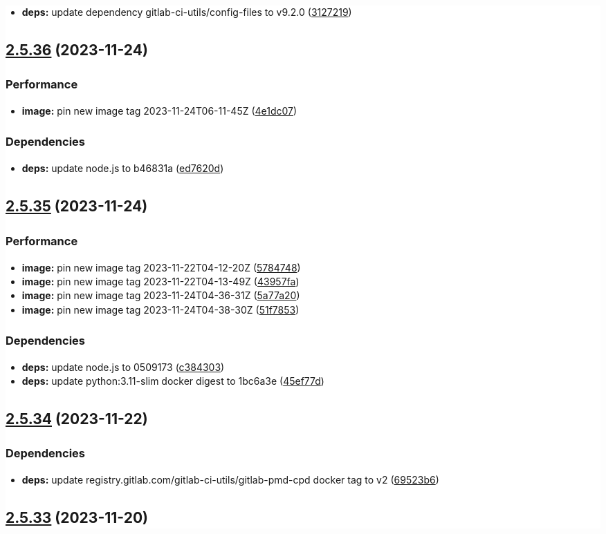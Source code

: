 * **deps:** update dependency gitlab-ci-utils/config-files to v9.2.0 ([3127219](https://gitlab.com/msclock/gitlab-ci-templates/commit/312721925fdca3a4393d1aa992c5dd33d1cf3e3a))

## [2.5.36](https://gitlab.com/msclock/gitlab-ci-templates/compare/v2.5.35...v2.5.36) (2023-11-24)


### Performance

* **image:** pin new image tag 2023-11-24T06-11-45Z ([4e1dc07](https://gitlab.com/msclock/gitlab-ci-templates/commit/4e1dc07e0bce66302a066799a63388c524a60d21))


### Dependencies

* **deps:** update node.js to b46831a ([ed7620d](https://gitlab.com/msclock/gitlab-ci-templates/commit/ed7620d0047ba1f57be8af44ba90db55cd2a3694))

## [2.5.35](https://gitlab.com/msclock/gitlab-ci-templates/compare/v2.5.34...v2.5.35) (2023-11-24)


### Performance

* **image:** pin new image tag 2023-11-22T04-12-20Z ([5784748](https://gitlab.com/msclock/gitlab-ci-templates/commit/5784748b5f28e668f2b20ad73b08c9c9abefdea0))
* **image:** pin new image tag 2023-11-22T04-13-49Z ([43957fa](https://gitlab.com/msclock/gitlab-ci-templates/commit/43957fa4f0c601ac0b7ddd06a3be148ca79430f5))
* **image:** pin new image tag 2023-11-24T04-36-31Z ([5a77a20](https://gitlab.com/msclock/gitlab-ci-templates/commit/5a77a201def43447bb9207a56734a5ca39e111eb))
* **image:** pin new image tag 2023-11-24T04-38-30Z ([51f7853](https://gitlab.com/msclock/gitlab-ci-templates/commit/51f7853943418a9234c8feaa0065f1a6dd60de3e))


### Dependencies

* **deps:** update node.js to 0509173 ([c384303](https://gitlab.com/msclock/gitlab-ci-templates/commit/c384303e7ea50984104da6fdf66f17311b5cb614))
* **deps:** update python:3.11-slim docker digest to 1bc6a3e ([45ef77d](https://gitlab.com/msclock/gitlab-ci-templates/commit/45ef77d3bac5a95b9e3564fe4be9dce1aa1c0913))

## [2.5.34](https://gitlab.com/msclock/gitlab-ci-templates/compare/v2.5.33...v2.5.34) (2023-11-22)


### Dependencies

* **deps:** update registry.gitlab.com/gitlab-ci-utils/gitlab-pmd-cpd docker tag to v2 ([69523b6](https://gitlab.com/msclock/gitlab-ci-templates/commit/69523b613ee21974573fa6c04d3bf0eb97510f21))

## [2.5.33](https://gitlab.com/msclock/gitlab-ci-templates/compare/v2.5.32...v2.5.33) (2023-11-20)
